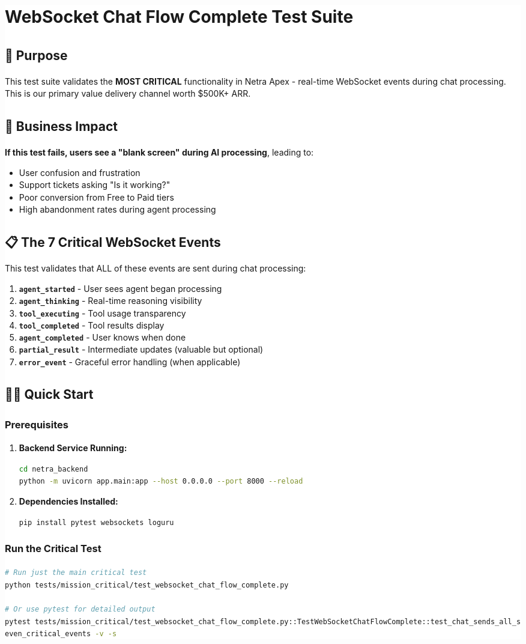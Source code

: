 # WebSocket Chat Flow Complete Test Suite

## 🎯 Purpose

This test suite validates the **MOST CRITICAL** functionality in Netra Apex - real-time WebSocket events during chat processing. This is our primary value delivery channel worth $500K+ ARR.

## 🚨 Business Impact

**If this test fails, users see a "blank screen" during AI processing**, leading to:
- User confusion and frustration
- Support tickets asking "Is it working?"
- Poor conversion from Free to Paid tiers
- High abandonment rates during agent processing

## 📋 The 7 Critical WebSocket Events

This test validates that ALL of these events are sent during chat processing:

1. **`agent_started`** - User sees agent began processing
2. **`agent_thinking`** - Real-time reasoning visibility  
3. **`tool_executing`** - Tool usage transparency
4. **`tool_completed`** - Tool results display
5. **`agent_completed`** - User knows when done
6. **`partial_result`** - Intermediate updates (valuable but optional)
7. **`error_event`** - Graceful error handling (when applicable)

## 🏃‍♂️ Quick Start

### Prerequisites

1. **Backend Service Running:**
   ```bash
   cd netra_backend
   python -m uvicorn app.main:app --host 0.0.0.0 --port 8000 --reload
   ```

2. **Dependencies Installed:**
   ```bash
   pip install pytest websockets loguru
   ```

### Run the Critical Test

```bash
# Run just the main critical test
python tests/mission_critical/test_websocket_chat_flow_complete.py

# Or use pytest for detailed output
pytest tests/mission_critical/test_websocket_chat_flow_complete.py::TestWebSocketChatFlowComplete::test_chat_sends_all_seven_critical_events -v -s
```
